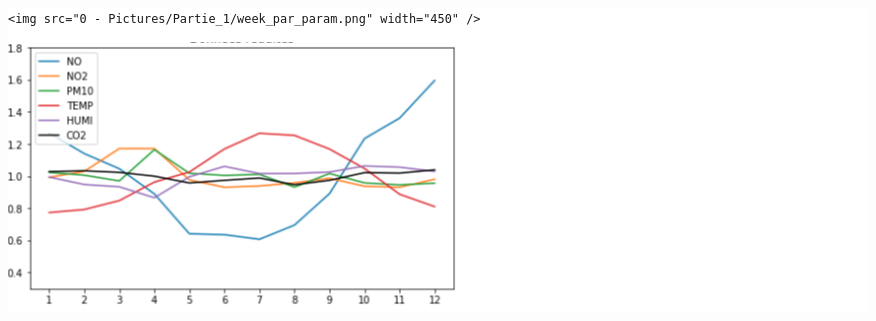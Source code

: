 	<img src="0 - Pictures/Partie_1/week_par_param.png" width="450" />
</p>
<p float="left">
	<img src="0 - Pictures/Partie_1/year_par_param.png" width="450" />